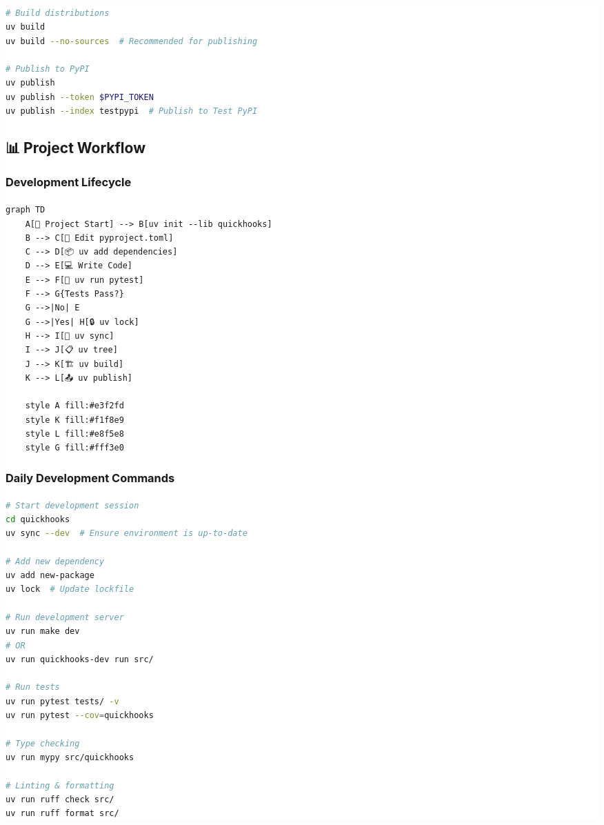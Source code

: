 ```bash
# Build distributions
uv build
uv build --no-sources  # Recommended for publishing

# Publish to PyPI
uv publish
uv publish --token $PYPI_TOKEN
uv publish --index testpypi  # Publish to Test PyPI
```

## 📊 Project Workflow

### Development Lifecycle

```mermaid
graph TD
    A[🚀 Project Start] --> B[uv init --lib quickhooks]
    B --> C[📝 Edit pyproject.toml]
    C --> D[📦 uv add dependencies]
    D --> E[💻 Write Code]
    E --> F[🧪 uv run pytest]
    F --> G{Tests Pass?}
    G -->|No| E
    G -->|Yes| H[🔒 uv lock]
    H --> I[🔄 uv sync]
    I --> J[📋 uv tree]
    J --> K[🏗️ uv build]
    K --> L[📤 uv publish]
    
    style A fill:#e3f2fd
    style K fill:#f1f8e9  
    style L fill:#e8f5e8
    style G fill:#fff3e0
```

### Daily Development Commands

```bash
# Start development session
cd quickhooks
uv sync --dev  # Ensure environment is up-to-date

# Add new dependency
uv add new-package
uv lock  # Update lockfile

# Run development server
uv run make dev
# OR
uv run quickhooks-dev run src/

# Run tests
uv run pytest tests/ -v
uv run pytest --cov=quickhooks

# Type checking
uv run mypy src/quickhooks

# Linting & formatting
uv run ruff check src/
uv run ruff format src/
```
